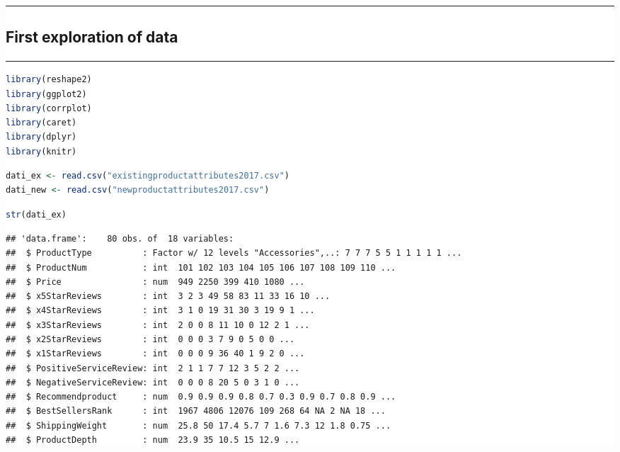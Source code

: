 ------------------------------------------------------------------------

First exploration of data
-------------------------

------------------------------------------------------------------------

``` r
library(reshape2)
library(ggplot2)
library(corrplot)
library(caret)
library(dplyr)
library(knitr)
```

``` r
dati_ex <- read.csv("existingproductattributes2017.csv")
dati_new <- read.csv("newproductattributes2017.csv")
```

``` r
str(dati_ex)
```

    ## 'data.frame':    80 obs. of  18 variables:
    ##  $ ProductType          : Factor w/ 12 levels "Accessories",..: 7 7 7 5 5 1 1 1 1 1 ...
    ##  $ ProductNum           : int  101 102 103 104 105 106 107 108 109 110 ...
    ##  $ Price                : num  949 2250 399 410 1080 ...
    ##  $ x5StarReviews        : int  3 2 3 49 58 83 11 33 16 10 ...
    ##  $ x4StarReviews        : int  3 1 0 19 31 30 3 19 9 1 ...
    ##  $ x3StarReviews        : int  2 0 0 8 11 10 0 12 2 1 ...
    ##  $ x2StarReviews        : int  0 0 0 3 7 9 0 5 0 0 ...
    ##  $ x1StarReviews        : int  0 0 0 9 36 40 1 9 2 0 ...
    ##  $ PositiveServiceReview: int  2 1 1 7 7 12 3 5 2 2 ...
    ##  $ NegativeServiceReview: int  0 0 0 8 20 5 0 3 1 0 ...
    ##  $ Recommendproduct     : num  0.9 0.9 0.9 0.8 0.7 0.3 0.9 0.7 0.8 0.9 ...
    ##  $ BestSellersRank      : int  1967 4806 12076 109 268 64 NA 2 NA 18 ...
    ##  $ ShippingWeight       : num  25.8 50 17.4 5.7 7 1.6 7.3 12 1.8 0.75 ...
    ##  $ ProductDepth         : num  23.9 35 10.5 15 12.9 ...